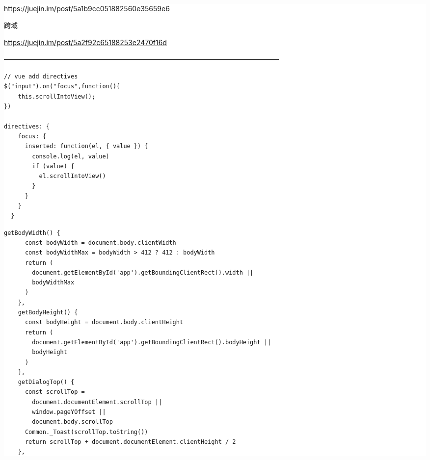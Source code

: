 https://juejin.im/post/5a1b9cc051882560e35659e6

跨域

https://juejin.im/post/5a2f92c65188253e2470f16d


————————————————————————————————————————

```
// vue add directives
$("input").on("focus",function(){
    this.scrollIntoView();
})

directives: {
    focus: {
      inserted: function(el, { value }) {
        console.log(el, value)
        if (value) {
          el.scrollIntoView()
        }
      }
    }
  }
```

```
getBodyWidth() {
      const bodyWidth = document.body.clientWidth
      const bodyWidthMax = bodyWidth > 412 ? 412 : bodyWidth
      return (
        document.getElementById('app').getBoundingClientRect().width ||
        bodyWidthMax
      )
    },
    getBodyHeight() {
      const bodyHeight = document.body.clientHeight
      return (
        document.getElementById('app').getBoundingClientRect().bodyHeight ||
        bodyHeight
      )
    },
    getDialogTop() {
      const scrollTop =
        document.documentElement.scrollTop ||
        window.pageYOffset ||
        document.body.scrollTop
      Common._Toast(scrollTop.toString())
      return scrollTop + document.documentElement.clientHeight / 2
    },
```

